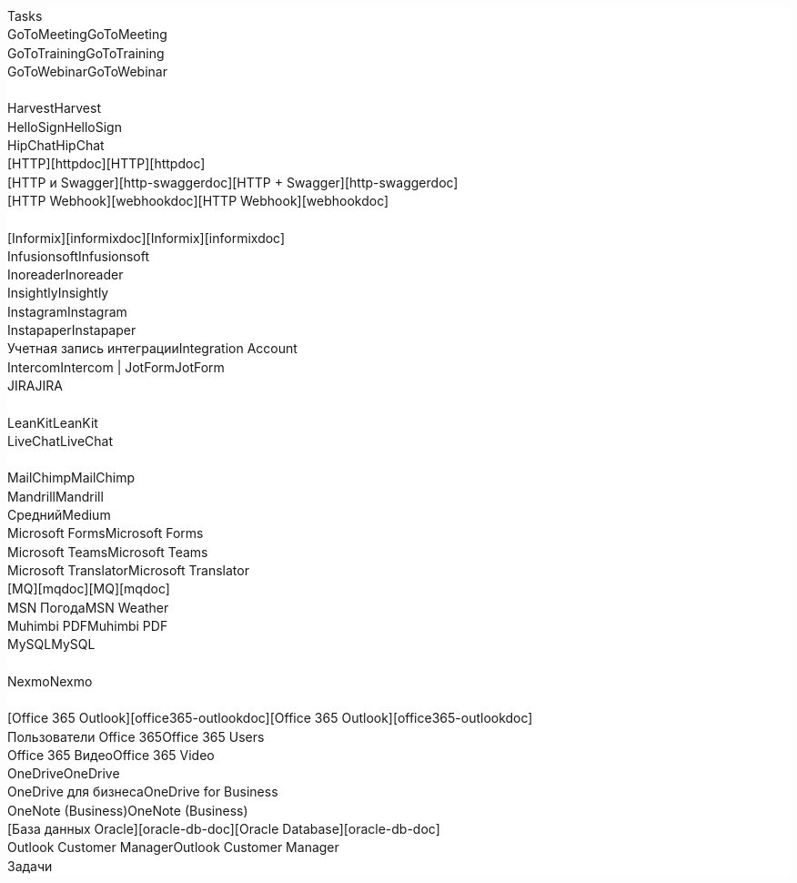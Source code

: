 Tasks</span></span><br/><span data-ttu-id="af839-273">GoToMeeting</span><span class="sxs-lookup"><span data-stu-id="af839-273">GoToMeeting</span></span><br/><span data-ttu-id="af839-274">GoToTraining</span><span class="sxs-lookup"><span data-stu-id="af839-274">GoToTraining</span></span><br/><span data-ttu-id="af839-275">GoToWebinar</span><span class="sxs-lookup"><span data-stu-id="af839-275">GoToWebinar</span></span><br/><br/><span data-ttu-id="af839-276"><a name="h"></a>Harvest</span><span class="sxs-lookup"><span data-stu-id="af839-276"><a name="h"></a>Harvest</span></span><br/><span data-ttu-id="af839-277">HelloSign</span><span class="sxs-lookup"><span data-stu-id="af839-277">HelloSign</span></span><br/><span data-ttu-id="af839-278">HipChat</span><span class="sxs-lookup"><span data-stu-id="af839-278">HipChat</span></span><br/><span data-ttu-id="af839-279">[HTTP][httpdoc]</span><span class="sxs-lookup"><span data-stu-id="af839-279">[HTTP][httpdoc]</span></span><br/><span data-ttu-id="af839-280">[HTTP и Swagger][http-swaggerdoc]</span><span class="sxs-lookup"><span data-stu-id="af839-280">[HTTP + Swagger][http-swaggerdoc]</span></span><br/><span data-ttu-id="af839-281">[HTTP Webhook][webhookdoc]</span><span class="sxs-lookup"><span data-stu-id="af839-281">[HTTP Webhook][webhookdoc]</span></span><br/><br/><span data-ttu-id="af839-282"><a name="i"></a>[Informix][informixdoc]</span><span class="sxs-lookup"><span data-stu-id="af839-282"><a name="i"></a>[Informix][informixdoc]</span></span><br/><span data-ttu-id="af839-283">Infusionsoft</span><span class="sxs-lookup"><span data-stu-id="af839-283">Infusionsoft</span></span><br/><span data-ttu-id="af839-284">Inoreader</span><span class="sxs-lookup"><span data-stu-id="af839-284">Inoreader</span></span><br/><span data-ttu-id="af839-285">Insightly</span><span class="sxs-lookup"><span data-stu-id="af839-285">Insightly</span></span><br/><span data-ttu-id="af839-286">Instagram</span><span class="sxs-lookup"><span data-stu-id="af839-286">Instagram</span></span><br/><span data-ttu-id="af839-287">Instapaper</span><span class="sxs-lookup"><span data-stu-id="af839-287">Instapaper</span></span><br/><span data-ttu-id="af839-288">Учетная запись интеграции</span><span class="sxs-lookup"><span data-stu-id="af839-288">Integration Account</span></span><br/><span data-ttu-id="af839-289">Intercom</span><span class="sxs-lookup"><span data-stu-id="af839-289">Intercom</span></span> | <span data-ttu-id="af839-290"><a name="j"></a>JotForm</span><span class="sxs-lookup"><span data-stu-id="af839-290"><a name="j"></a>JotForm</span></span><br/><span data-ttu-id="af839-291">JIRA</span><span class="sxs-lookup"><span data-stu-id="af839-291">JIRA</span></span><br/><br/><span data-ttu-id="af839-292"><a name="l"></a>LeanKit</span><span class="sxs-lookup"><span data-stu-id="af839-292"><a name="l"></a>LeanKit</span></span><br/><span data-ttu-id="af839-293">LiveChat</span><span class="sxs-lookup"><span data-stu-id="af839-293">LiveChat</span></span><br/><br/><span data-ttu-id="af839-294"><a name="m"></a>MailChimp</span><span class="sxs-lookup"><span data-stu-id="af839-294"><a name="m"></a>MailChimp</span></span><br/><span data-ttu-id="af839-295">Mandrill</span><span class="sxs-lookup"><span data-stu-id="af839-295">Mandrill</span></span><br/><span data-ttu-id="af839-296">Средний</span><span class="sxs-lookup"><span data-stu-id="af839-296">Medium</span></span><br/><span data-ttu-id="af839-297">Microsoft Forms</span><span class="sxs-lookup"><span data-stu-id="af839-297">Microsoft Forms</span></span><br/><span data-ttu-id="af839-298">Microsoft Teams</span><span class="sxs-lookup"><span data-stu-id="af839-298">Microsoft Teams</span></span><br/><span data-ttu-id="af839-299">Microsoft Translator</span><span class="sxs-lookup"><span data-stu-id="af839-299">Microsoft Translator</span></span><br/><span data-ttu-id="af839-300">[MQ][mqdoc]</span><span class="sxs-lookup"><span data-stu-id="af839-300">[MQ][mqdoc]</span></span><br/><span data-ttu-id="af839-301">MSN Погода</span><span class="sxs-lookup"><span data-stu-id="af839-301">MSN Weather</span></span><br/><span data-ttu-id="af839-302">Muhimbi PDF</span><span class="sxs-lookup"><span data-stu-id="af839-302">Muhimbi PDF</span></span><br/><span data-ttu-id="af839-303">MySQL</span><span class="sxs-lookup"><span data-stu-id="af839-303">MySQL</span></span><br/><br/><span data-ttu-id="af839-304"><a name="n"></a>Nexmo</span><span class="sxs-lookup"><span data-stu-id="af839-304"><a name="n"></a>Nexmo</span></span><br/><br/><span data-ttu-id="af839-305"><a name="o"></a>[Office 365 Outlook][office365-outlookdoc]</span><span class="sxs-lookup"><span data-stu-id="af839-305"><a name="o"></a>[Office 365 Outlook][office365-outlookdoc]</span></span><br/><span data-ttu-id="af839-306">Пользователи Office 365</span><span class="sxs-lookup"><span data-stu-id="af839-306">Office 365 Users</span></span><br/><span data-ttu-id="af839-307">Office 365 Видео</span><span class="sxs-lookup"><span data-stu-id="af839-307">Office 365 Video</span></span><br/><span data-ttu-id="af839-308">OneDrive</span><span class="sxs-lookup"><span data-stu-id="af839-308">OneDrive</span></span><br/><span data-ttu-id="af839-309">OneDrive для бизнеса</span><span class="sxs-lookup"><span data-stu-id="af839-309">OneDrive for Business</span></span><br/><span data-ttu-id="af839-310">OneNote (Business)</span><span class="sxs-lookup"><span data-stu-id="af839-310">OneNote (Business)</span></span><br/><span data-ttu-id="af839-311">[База данных Oracle][oracle-db-doc]</span><span class="sxs-lookup"><span data-stu-id="af839-311">[Oracle Database][oracle-db-doc]</span></span><br/><span data-ttu-id="af839-312">Outlook Customer Manager</span><span class="sxs-lookup"><span data-stu-id="af839-312">Outlook Customer Manager</span></span><br/><span data-ttu-id="af839-313">Задачи

[office365-usersdoc]: ./connectors-create-api-office365-users.md 